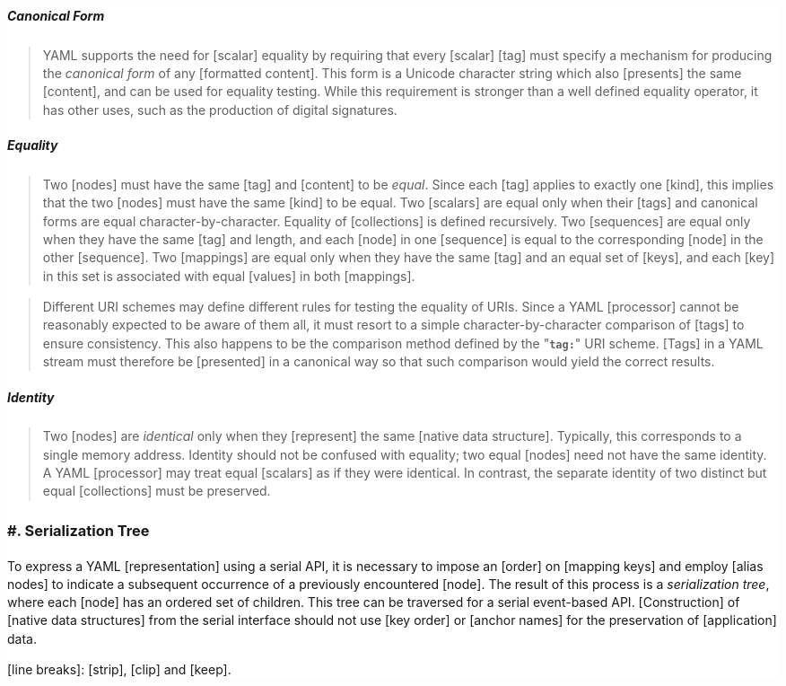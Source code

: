 
##### Canonical Form

> YAML supports the need for [scalar] equality by requiring that every
[scalar] [tag] must specify a mechanism for producing the _canonical form_ of
any [formatted content].
This form is a Unicode character string which also [presents] the same
[content], and can be used for equality testing.
While this requirement is stronger than a well defined equality operator, it
has other uses, such as the production of digital signatures.


##### Equality

> Two [nodes] must have the same [tag] and [content] to be _equal_.
Since each [tag] applies to exactly one [kind], this implies that the two
[nodes] must have the same [kind] to be equal.
Two [scalars] are equal only when their [tags] and canonical forms are equal
character-by-character.
Equality of [collections] is defined recursively.
Two [sequences] are equal only when they have the same [tag] and length, and
each [node] in one [sequence] is equal to the corresponding [node] in the
other [sequence].
Two [mappings] are equal only when they have the same [tag] and an equal set
of [keys], and each [key] in this set is associated with equal [values] in
both [mappings].

> Different URI schemes may define different rules for testing the equality of
URIs.
Since a YAML [processor] cannot be reasonably expected to be aware of them
all, it must resort to a simple character-by-character comparison of [tags]
to ensure consistency.
This also happens to be the comparison method defined by the "**`tag:`**" URI
scheme. [Tags] in a YAML stream must therefore be [presented] in a canonical
way so that such comparison would yield the correct results.


##### Identity

> Two [nodes] are _identical_ only when they [represent] the same [native data
structure].
Typically, this corresponds to a single memory address.
Identity should not be confused with equality; two equal [nodes] need not have
the same identity.
A YAML [processor] may treat equal [scalars] as if they were identical.
In contrast, the separate identity of two distinct but equal [collections] must
be preserved.


### #. Serialization Tree

To express a YAML [representation] using a serial API, it is necessary to
impose an [order] on [mapping keys] and employ [alias nodes] to indicate a
subsequent occurrence of a previously encountered [node].
The result of this process is a _serialization tree_, where each [node] has an
ordered set of children.
This tree can be traversed for a serial event-based API. [Construction] of
[native data structures] from the serial interface should not use [key order]
or [anchor names] for the preservation of [application] data.


[line breaks]: [strip], [clip] and [keep].